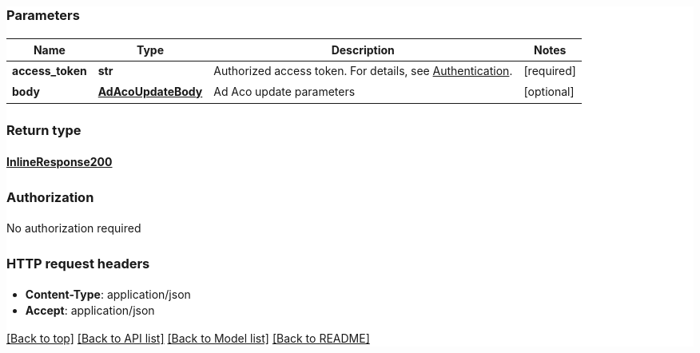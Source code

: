 ### Parameters

Name | Type | Description  | Notes
------------- | ------------- | ------------- | -------------
 **access_token** | **str**| Authorized access token. For details, see [Authentication](https://ads.tiktok.com/marketing_api/docs?id&#x3D;1738373164380162). | [required]
 **body** | [**AdAcoUpdateBody**](AdAcoUpdateBody.md)| Ad Aco update parameters | [optional] 

### Return type

[**InlineResponse200**](InlineResponse200.md)

### Authorization

No authorization required

### HTTP request headers

 - **Content-Type**: application/json
 - **Accept**: application/json

[[Back to top]](#) [[Back to API list]](../README.md#documentation-for-api-endpoints) [[Back to Model list]](../README.md#documentation-for-models) [[Back to README]](../README.md)

